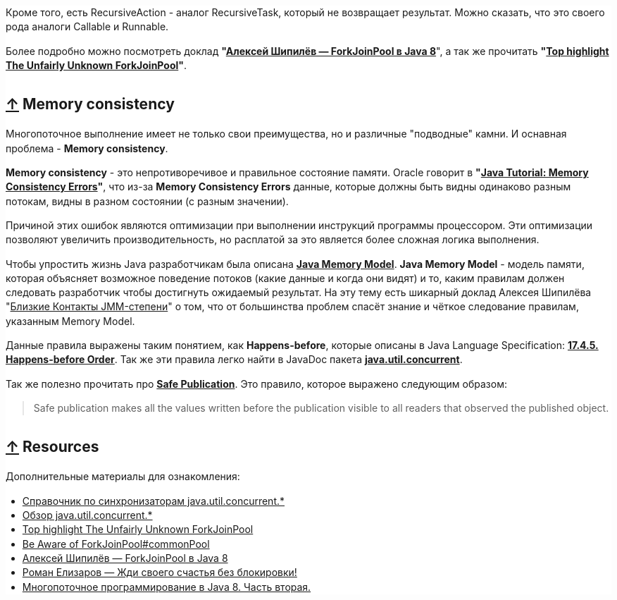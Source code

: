 Кроме того, есть RecursiveAction - аналог RecursiveTask, который не возвращает результат. Можно сказать, что это своего рода аналоги Callable и Runnable.

Более подробно можно посмотреть доклад **"[Алексей Шипилёв — ForkJoinPool в Java 8](https://www.youtube.com/watch?v=t0dGLFtRR9c)**", а так же прочитать **"[Top highlight The Unfairly Unknown ForkJoinPool](https://medium.com/swlh/the-unfairly-unknown-forkjoinpool-c262777def6a)"**.


## [↑](#home) <a id="memoryConsistency"></a> Memory consistency
Многопоточное выполнение имеет не только свои преимущества, но и различные "подводные" камни. И оснавная проблема - **Memory consistency**.

**Memory consistency** - это непротиворечивое и правильное состояние памяти. Oracle говорит в **"[Java Tutorial: Memory Consistency Errors](https://docs.oracle.com/javase/tutorial/essential/concurrency/memconsist.html)"**, что из-за **Memory Consistency Errors** данные, которые должны быть видны одинаково разным потокам, видны в разном состоянии (с разным значении).

Причиной этих ошибок являются оптимизации при выполнении инструкций программы процессором. Эти оптимизации позволяют увеличить производительность, но расплатой за это является более сложная логика выполнения.

Чтобы упростить жизнь Java разработчикам была описана **[Java Memory Model](https://docs.oracle.com/javase/specs/jls/se15/html/jls-17.html#jls-17.4)**.
**Java Memory Model** - модель памяти, которая объясняет возможное поведение потоков (какие данные и когда они видят) и то, каким правилам должен следовать разработчик чтобы достигнуть ожидаемый результат.
На эту тему есть шикарный доклад Алексея Шипилёва "[Близкие Контакты JMM-степени](https://youtu.be/C6b_dFtujKo?t=2855)" о том, что от большинства проблем спасёт знание и чёткое следование правилам, указанным Memory Model.

Данные правила выражены таким понятием, как **Happens-before**, которые описаны в Java Language Specification: **[17.4.5. Happens-before Order](https://docs.oracle.com/javase/specs/jls/se8/html/jls-17.html#jls-17.4.5)**.
Так же эти правила легко найти в JavaDoc пакета **[java.util.concurrent](https://docs.oracle.com/javase/8/docs/api/java/util/concurrent/package-summary.html#MemoryVisibility)**.

Так же полезно прочитать про **[Safe Publication](https://shipilev.net/blog/2014/safe-public-construction/)**. Это правило, которое выражено следующим образом:
> Safe publication makes all the values written before the publication visible to all readers that observed the published object.


## [↑](#home) <a id="resources"></a> Resources
Дополнительные материалы для ознакомления:
- [Справочник по синхронизаторам java.util.concurrent.*](https://habr.com/ru/post/277669/)
- [Обзор java.util.concurrent.*](https://habr.com/ru/company/luxoft/blog/157273/)
- [Top highlight The Unfairly Unknown ForkJoinPool](https://medium.com/swlh/the-unfairly-unknown-forkjoinpool-c262777def6a)
- [Be Aware of ForkJoinPool#commonPool](https://dzone.com/articles/be-aware-of-forkjoinpoolcommonpool)
- [Алексей Шипилёв — ForkJoinPool в Java 8](https://www.youtube.com/watch?v=t0dGLFtRR9c)
- [Роман Елизаров — Жди своего счастья без блокировки!](https://youtu.be/XivoUctdPIU?t=1226)
- [Многопоточное программирование в Java 8. Часть вторая.](https://tproger.ru/translations/java8-concurrency-tutorial-2/)